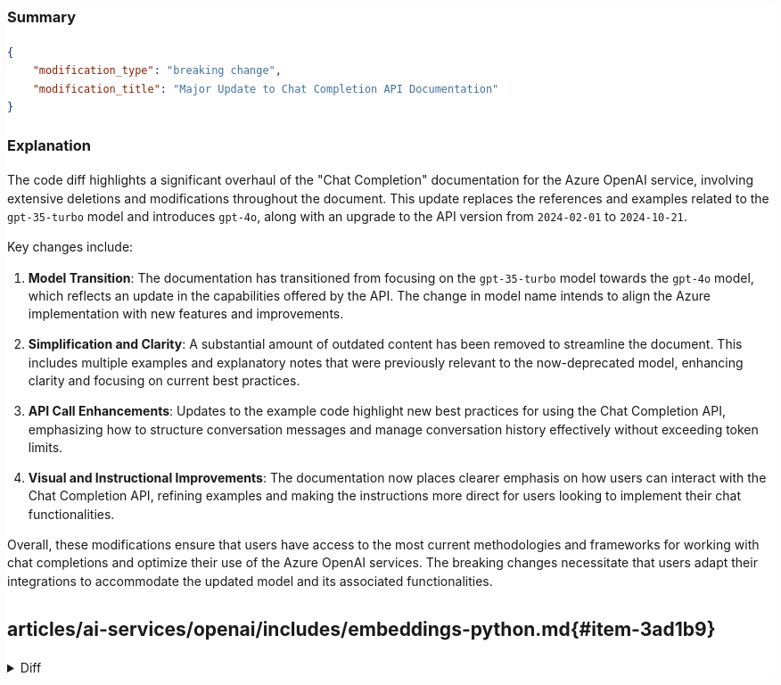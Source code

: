 ### Summary

```json
{
    "modification_type": "breaking change",
    "modification_title": "Major Update to Chat Completion API Documentation"
}
```

### Explanation
The code diff highlights a significant overhaul of the "Chat Completion" documentation for the Azure OpenAI service, involving extensive deletions and modifications throughout the document. This update replaces the references and examples related to the `gpt-35-turbo` model and introduces `gpt-4o`, along with an upgrade to the API version from `2024-02-01` to `2024-10-21`.

Key changes include:

1. **Model Transition**: The documentation has transitioned from focusing on the `gpt-35-turbo` model towards the `gpt-4o` model, which reflects an update in the capabilities offered by the API. The change in model name intends to align the Azure implementation with new features and improvements.

2. **Simplification and Clarity**: A substantial amount of outdated content has been removed to streamline the document. This includes multiple examples and explanatory notes that were previously relevant to the now-deprecated model, enhancing clarity and focusing on current best practices.

3. **API Call Enhancements**: Updates to the example code highlight new best practices for using the Chat Completion API, emphasizing how to structure conversation messages and manage conversation history effectively without exceeding token limits.

4. **Visual and Instructional Improvements**: The documentation now places clearer emphasis on how users can interact with the Chat Completion API, refining examples and making the instructions more direct for users looking to implement their chat functionalities.

Overall, these modifications ensure that users have access to the most current methodologies and frameworks for working with chat completions and optimize their use of the Azure OpenAI services. The breaking changes necessitate that users adapt their integrations to accommodate the updated model and its associated functionalities.

## articles/ai-services/openai/includes/embeddings-python.md{#item-3ad1b9}

<details>
<summary>Diff</summary>
````diff
@@ -3,7 +3,7 @@ services: cognitive-services
 manager: nitinme
 ms.service: azure-ai-openai
 ms.topic: include
-ms.date: 11/06/2023
+ms.date: 03/26/2025
 author: mrbullwinkle #noabenefraim
 ms.author: mbullwin
 ---
@@ -135,9 +135,9 @@ RESOURCE_ENDPOINT = os.getenv("AZURE_OPENAI_ENDPOINT")
 openai.api_type = "azure"
 openai.api_key = API_KEY
 openai.api_base = RESOURCE_ENDPOINT
-openai.api_version = "2022-12-01"
+openai.api_version = "2024-10-21"
 
-url = openai.api_base + "/openai/deployments?api-version=2022-12-01" 
+url = openai.api_base + "/openai/deployments?api-version=2024-10-21" 
 
 r = requests.get(url, headers={"api-key": API_KEY})
 
````